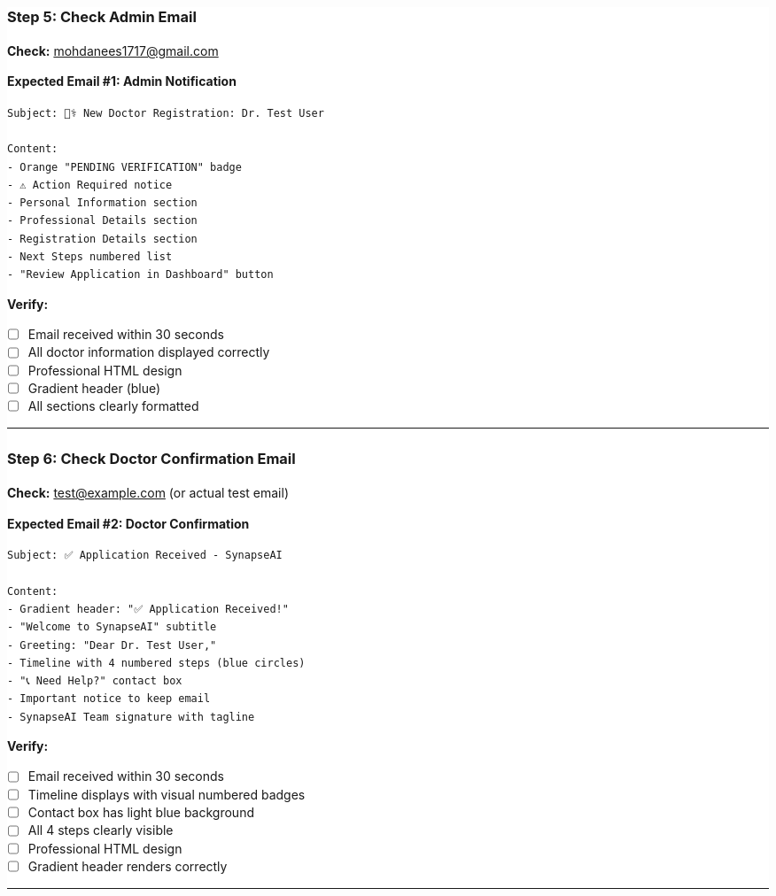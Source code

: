
### **Step 5: Check Admin Email**

**Check:** mohdanees1717@gmail.com

**Expected Email #1: Admin Notification**
```
Subject: 👨‍⚕️ New Doctor Registration: Dr. Test User

Content:
- Orange "PENDING VERIFICATION" badge
- ⚠️ Action Required notice
- Personal Information section
- Professional Details section
- Registration Details section
- Next Steps numbered list
- "Review Application in Dashboard" button
```

**Verify:**
- [ ] Email received within 30 seconds
- [ ] All doctor information displayed correctly
- [ ] Professional HTML design
- [ ] Gradient header (blue)
- [ ] All sections clearly formatted

---

### **Step 6: Check Doctor Confirmation Email**

**Check:** test@example.com (or actual test email)

**Expected Email #2: Doctor Confirmation**
```
Subject: ✅ Application Received - SynapseAI

Content:
- Gradient header: "✅ Application Received!"
- "Welcome to SynapseAI" subtitle
- Greeting: "Dear Dr. Test User,"
- Timeline with 4 numbered steps (blue circles)
- "📞 Need Help?" contact box
- Important notice to keep email
- SynapseAI Team signature with tagline
```

**Verify:**
- [ ] Email received within 30 seconds
- [ ] Timeline displays with visual numbered badges
- [ ] Contact box has light blue background
- [ ] All 4 steps clearly visible
- [ ] Professional HTML design
- [ ] Gradient header renders correctly

---
